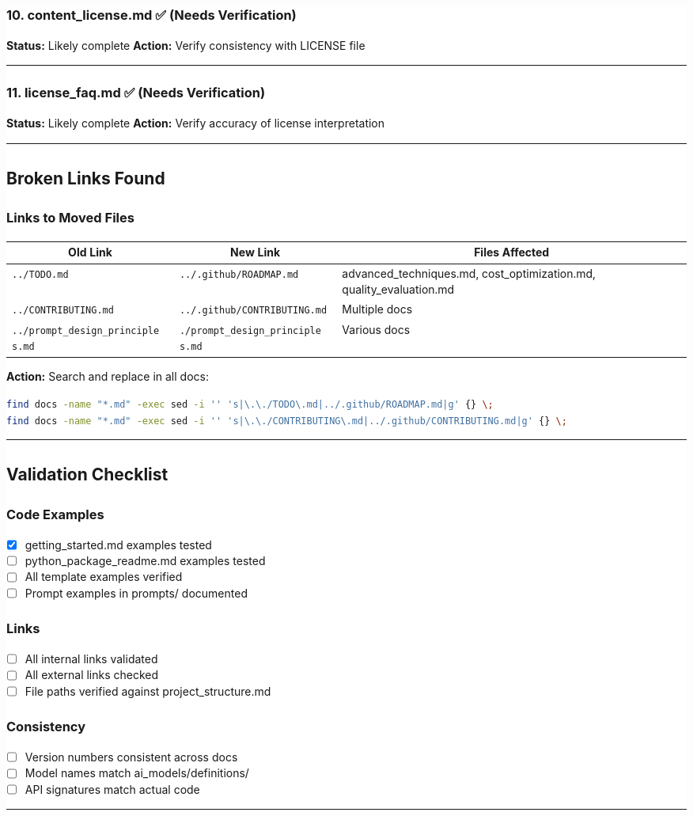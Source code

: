 
### 10. content_license.md ✅ (Needs Verification)

**Status:** Likely complete
**Action:** Verify consistency with LICENSE file

---

### 11. license_faq.md ✅ (Needs Verification)

**Status:** Likely complete
**Action:** Verify accuracy of license interpretation

---

## Broken Links Found

### Links to Moved Files

| Old Link | New Link | Files Affected |
|----------|----------|----------------|
| `../TODO.md` | `../.github/ROADMAP.md` | advanced_techniques.md, cost_optimization.md, quality_evaluation.md |
| `../CONTRIBUTING.md` | `../.github/CONTRIBUTING.md` | Multiple docs |
| `../prompt_design_principles.md` | `./prompt_design_principles.md` | Various docs |

**Action:** Search and replace in all docs:
```bash
find docs -name "*.md" -exec sed -i '' 's|\.\./TODO\.md|../.github/ROADMAP.md|g' {} \;
find docs -name "*.md" -exec sed -i '' 's|\.\./CONTRIBUTING\.md|../.github/CONTRIBUTING.md|g' {} \;
```

---

## Validation Checklist

### Code Examples
- [x] getting_started.md examples tested
- [ ] python_package_readme.md examples tested
- [ ] All template examples verified
- [ ] Prompt examples in prompts/ documented

### Links
- [ ] All internal links validated
- [ ] All external links checked
- [ ] File paths verified against project_structure.md

### Consistency
- [ ] Version numbers consistent across docs
- [ ] Model names match ai_models/definitions/
- [ ] API signatures match actual code

---